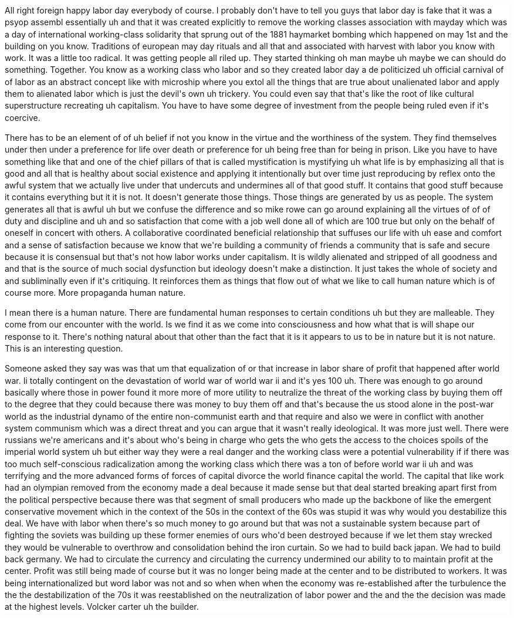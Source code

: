 All right foreign happy labor day everybody of course. I probably don't have to tell you guys that labor day is fake that it was a psyop assembl essentially uh and that it was created explicitly to remove the working classes association with mayday which was a day of international working-class solidarity that sprung out of the 1881 haymarket bombing which happened on may 1st and the building on you know. Traditions of european may day rituals and all that and associated with harvest with labor you know with work. It was a little too radical. It was getting people all riled up. They started thinking oh man maybe uh maybe we can should do something. Together. You know as a working class who labor and so they created labor day a de politicized uh official carnival of of labor as an abstract concept like with microship where you extol all the things that are true about unalienated labor and apply them to alienated labor which is just the devil's own uh trickery. You could even say that that's like the root of like cultural superstructure recreating uh capitalism. You have to have some degree of investment from the people being ruled even if it's coercive.

There has to be an element of of uh belief if not you know in the virtue and the worthiness of the system. They find themselves under then under a preference for life over death or preference for uh being free than for being in prison. Like you have to have something like that and one of the chief pillars of that is called mystification is mystifying uh what life is by emphasizing all that is good and all that is healthy about social existence and applying it intentionally but over time just reproducing by reflex onto the awful system that we actually live under that undercuts and undermines all of that good stuff. It contains that good stuff because it contains everything but it it is not. It doesn't generate those things. Those things are generated by us as people. The system generates all that is awful uh but we confuse the difference and so mike rowe can go around explaining all the virtues of of of duty and discipline and uh and so satisfaction that come with a job well done all of which are 100 true but only on the behalf of oneself in concert with others. A collaborative coordinated beneficial relationship that suffuses our life with uh ease and comfort and a sense of satisfaction because we know that we're building a community of friends a community that is safe and secure because it is consensual but that's not how labor works under capitalism. It is wildly alienated and stripped of all goodness and and that is the source of much social dysfunction but ideology doesn't make a distinction. It just takes the whole of society and and subliminally even if it's critiquing. It reinforces them as things that flow out of what we like to call human nature which is of course more. More propaganda human nature.

I mean there is a human nature. There are fundamental human responses to certain conditions uh but they are malleable. They come from our encounter with the world. Is we find it as we come into consciousness and how what that is will shape our response to it. There's nothing natural about that other than the fact that it is it appears to us to be in nature but it is not nature. This is an interesting question.

Someone asked they say was was that um that equalization of or that increase in labor share of profit that happened after world war. Ii totally contingent on the devastation of world war of world war ii and it's yes 100 uh. There was enough to go around basically where those in power found it more more of more utility to neutralize the threat of the working class by buying them off to the degree that they could because there was money to buy them off and that's because the us stood alone in the post-war world as the industrial dynamo of the entire non-communist earth and that require and also we were in conflict with another system communism which was a direct threat and you can argue that it wasn't really ideological. It was more just well. There were russians we're americans and it's about who's being in charge who gets the who gets the access to the choices spoils of the imperial world system uh but either way they were a real danger and the working class were a potential vulnerability if if there was too much self-conscious radicalization among the working class which there was a ton of before world war ii uh and was terrifying and the more advanced forms of forces of capital divorce the world finance capital the world. The capital that like work had an olympian removed from the economy made a deal because it made sense but that deal started breaking apart first from the political perspective because there was that segment of small producers who made up the backbone of like the emergent conservative movement which in the context of the 50s in the context of the 60s was stupid it was why would you destabilize this deal. We have with labor when there's so much  money to go around but that was not a sustainable system because part of fighting the soviets was building up these former enemies of ours who'd been destroyed because if we let them stay wrecked they would be vulnerable to overthrow and consolidation behind the iron curtain. So we had to build back japan. We had to build back germany. We had to circulate the  currency and circulating the currency undermined our ability to to maintain profit at the center. Profit was still being made of course but it was no longer being made at the center and to be distributed to workers. It was being internationalized but word labor was not and so when when when the economy was re-established after the turbulence the the the destabilization of the 70s it was reestablished on the neutralization of labor power and the and the the decision was made at the highest levels. Volcker carter uh the builder.
